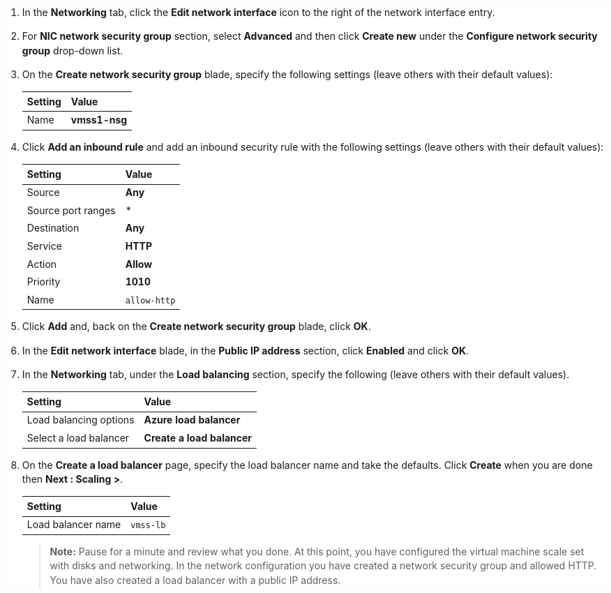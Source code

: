 1. In the **Networking** tab, click the **Edit network interface** icon to the right of the network interface entry.

1. For **NIC network security group** section, select **Advanced** and then click **Create new** under the **Configure network security group** drop-down list.

1. On the **Create network security group** blade, specify the following settings (leave others with their default values):

    | Setting | Value |
    | --- | --- |
    | Name | **vmss1-nsg** |

1. Click **Add an inbound rule** and add an inbound security rule with the following settings (leave others with their default values):

    | Setting | Value |
    | --- | --- |
    | Source | **Any** |
    | Source port ranges | * |
    | Destination | **Any** |
    | Service | **HTTP** |
    | Action | **Allow** |
    | Priority | **1010** |
    | Name | `allow-http` |

1. Click **Add** and, back on the **Create network security group** blade, click **OK**.

1. In the **Edit network interface** blade, in the **Public IP address** section, click **Enabled** and click **OK**.

1. In the **Networking** tab, under the **Load balancing** section, specify the following (leave others with their default values).

    | Setting | Value |
    | --- | --- |
    | Load balancing options | **Azure load balancer** |
    | Select a load balancer | **Create a load balancer** |

1. On the **Create a load balancer** page, specify the load balancer name and take the defaults. Click **Create** when you are done then **Next : Scaling >**.

    | Setting | Value |
    | --- | --- |
    | Load balancer name | `vmss-lb` |

    >**Note:** Pause for a minute and review what you done. At this point, you have configured the virtual machine scale set with disks and networking. In the network configuration you have created a network security group and allowed HTTP. You have also created a load balancer with a public IP address.
